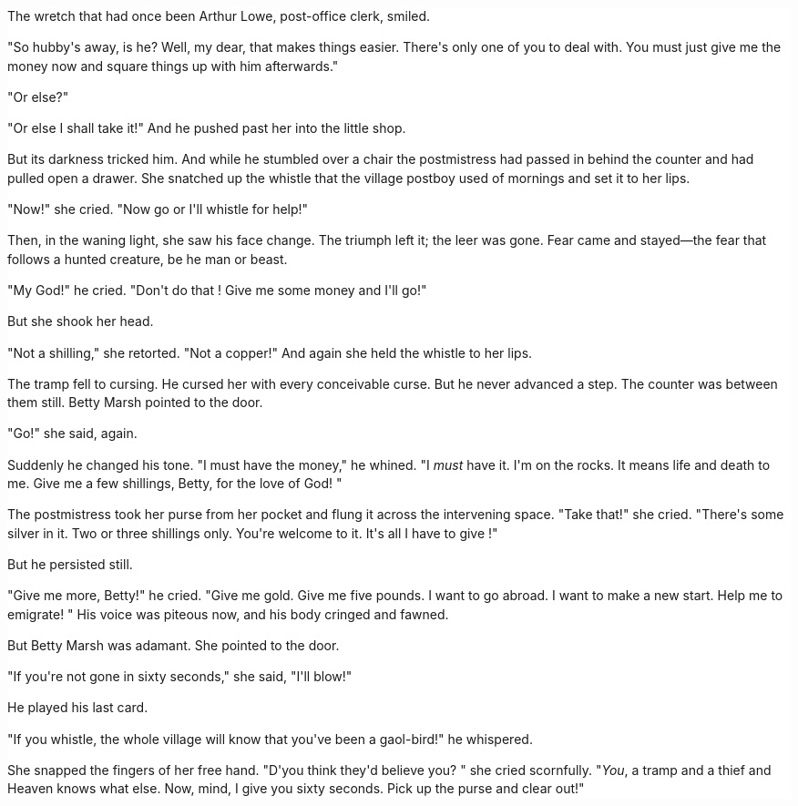The wretch that had once been Arthur Lowe, post-office clerk, smiled.

"So hubby's away, is he? Well, my dear, that makes things
easier. There's only one of you to deal with. You must just give me
the money now and square things up with him afterwards."

"Or else?"

"Or else I shall take it!" And he pushed past her into the little
shop.

But its darkness tricked him. And while he stumbled over a chair the
postmistress had passed in behind the counter and had pulled open a
drawer. She snatched up the whistle that the village postboy used of
mornings and set it to her lips.

"Now!" she cried. "Now go or I'll whistle for help!"

Then, in the waning light, she saw his face change. The triumph left
it; the leer was gone.  Fear came and stayed—the fear that follows a
hunted creature, be he man or beast.

"My God!" he cried. "Don't do that !  Give me some money and I'll go!"

But she shook her head.

"Not a shilling," she retorted. "Not a copper!" And again she held the
whistle to her lips.

The tramp fell to cursing. He cursed her with every conceivable
curse. But he never advanced a step. The counter was between them
still.  Betty Marsh pointed to the door.

"Go!" she said, again.

Suddenly he changed his tone. "I must have the money," he whined. "I
*must* have it. I'm on the rocks. It means life and death to me.  Give
me a few shillings, Betty, for the love of God! "

The postmistress took her purse from her pocket and flung it across
the intervening space.  "Take that!" she cried. "There's some silver
in it. Two or three shillings only. You're welcome to it. It's all I
have to give !"

But he persisted still.

"Give me more, Betty!" he cried. "Give me gold. Give me five pounds. I
want to go abroad. I want to make a new start. Help me to emigrate! "
His voice was piteous now, and his body cringed and fawned.

But Betty Marsh was adamant. She pointed to the door.

"If you're not gone in sixty seconds," she said, "I'll blow!"

He played his last card.

"If you whistle, the whole village will know that you've been a
gaol-bird!" he whispered.

She snapped the fingers of her free hand.  "D'you think they'd
believe you? " she cried scornfully. "*You*, a tramp and a thief and
Heaven knows what else. Now, mind, I give you sixty seconds. Pick up
the purse and clear out!"
